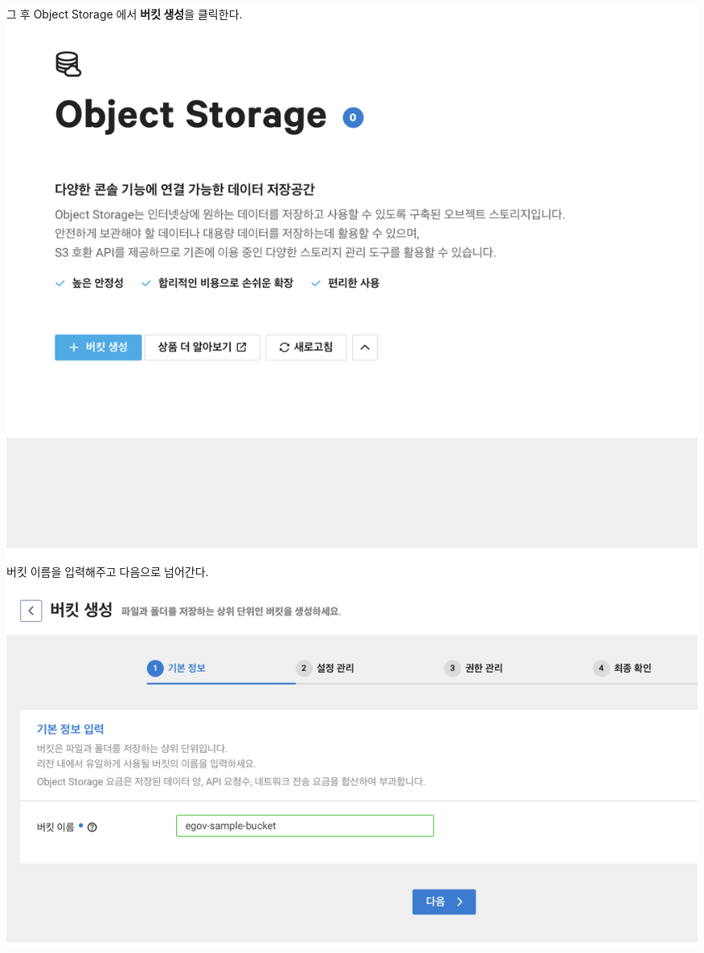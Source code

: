 그 후 Object Storage 에서 **버킷 생성**을 클릭한다.

![7-6.png](/assets/img/ncloud-sourcepipeline/7-6.png)

버킷 이름을 입력해주고 다음으로 넘어간다.


![7-7.png](/assets/img/ncloud-sourcepipeline/7-7.png)
